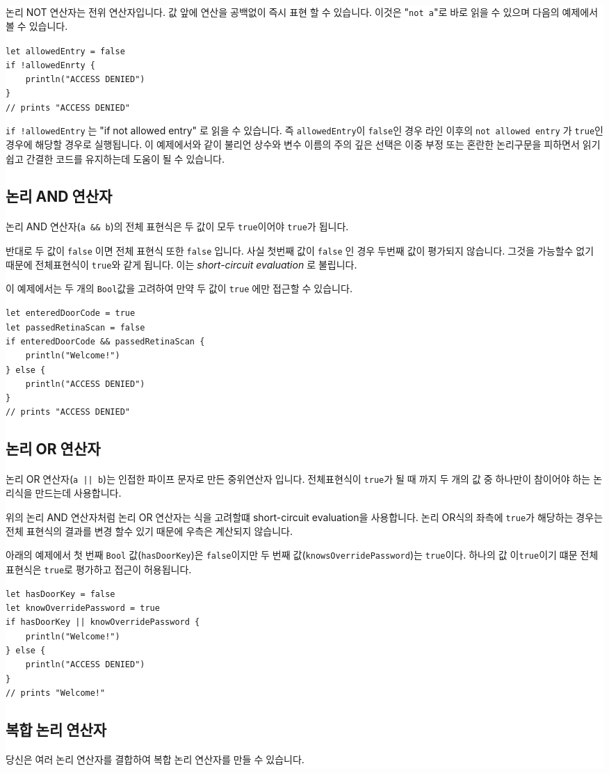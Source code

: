 논리 NOT 연산자는 전위 연산자입니다. 값 앞에 연산을 공백없이 즉시 표현 할 수 있습니다. 이것은 "`not a`"로 바로 읽을 수 있으며 다음의 예제에서 볼 수 있습니다.

```
let allowedEntry = false
if !allowedEnrty {
	println("ACCESS DENIED")
}
// prints "ACCESS DENIED"
```

`if !allowedEntry` 는 "if not allowed entry" 로 읽을 수 있습니다.
즉 `allowedEntry`이 `false`인 경우 라인 이후의 `not allowed entry` 가 `true`인 경우에 해당할 경우로 실행됩니다.
이 예제에서와 같이 불리언 상수와 변수 이름의 주의 깊은 선택은 이중 부정 또는 혼란한 논리구문을 피하면서 읽기 쉽고 간결한 코드를 유지하는데 도움이 될 수 있습니다.

## 논리 AND 연산자
논리 AND 연산자(`a && b`)의 전체 표현식은 두 값이 모두 `true`이어야 `true`가 됩니다.

반대로 두 값이 `false` 이면 전체 표현식 또한 `false` 입니다. 사실 첫번째 값이 `false` 인 경우 두번째 값이 평가되지 않습니다. 그것을 가능할수 없기 때문에 전체표현식이 `true`와 같게 됩니다. 이는 _short-circuit evaluation_ 로 불립니다.

이 예제에서는 두 개의 `Bool`값을 고려하여 만약 두 값이 `true` 에만 접근할 수 있습니다.

```
let enteredDoorCode = true
let passedRetinaScan = false
if enteredDoorCode && passedRetinaScan {
	println("Welcome!")
} else {
	println("ACCESS DENIED")
}
// prints "ACCESS DENIED"
```

## 논리 OR 연산자
논리 OR 연산자(`a || b`)는 인접한 파이프 문자로 만든 중위연산자 입니다. 전체표현식이 `true`가 될 때 까지 두 개의 값 중 하나만이 참이어야 하는 논리식을 만드는데 사용합니다.

위의 논리 AND 연산자처럼 논리 OR 연산자는 식을 고려할떄 short-circuit evaluation을 사용합니다. 논리 OR식의 좌측에 `true`가 해당하는 경우는 전체 표현식의 결과를 변경 할수 있기 때문에 우측은 계산되지 않습니다.

아래의 예제에서 첫 번째 `Bool` 값(`hasDoorKey`)은 `false`이지만 두 번째 값(`knowsOverridePassword`)는 `true`이다. 하나의 값 이`true`이기 떄문 전체표현식은 `true`로 평가하고 접근이 허용됩니다.

```
let hasDoorKey = false
let knowOverridePassword = true
if hasDoorKey || knowOverridePassword {
	println("Welcome!")
} else {
	println("ACCESS DENIED")
}
// prints "Welcome!"
```

## 복합 논리 연산자
당신은 여러 논리 연산자를 결합하여 복합 논리 연산자를 만들 수 있습니다.
